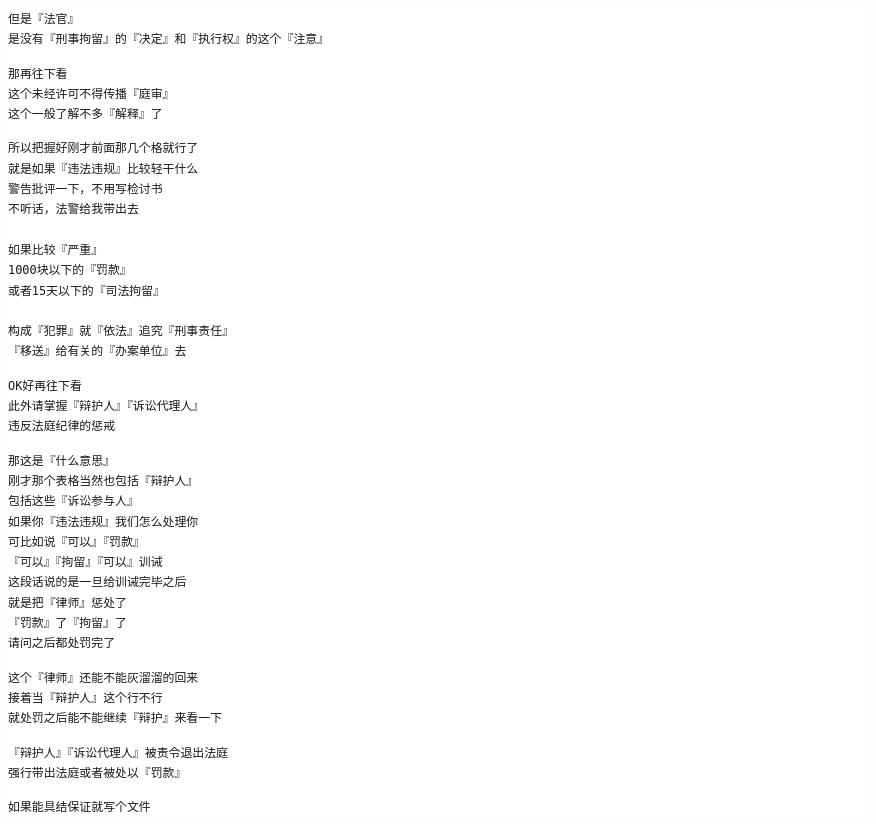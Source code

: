 ```text
但是『法官』
是没有『刑事拘留』的『决定』和『执行权』的这个『注意』
```

```text
那再往下看
这个未经许可不得传播『庭审』
这个一般了解不多『解释』了
```

```text
所以把握好刚才前面那几个格就行了
就是如果『违法违规』比较轻干什么
警告批评一下，不用写检讨书
不听话，法警给我带出去

如果比较『严重』
1000块以下的『罚款』
或者15天以下的『司法拘留』

构成『犯罪』就『依法』追究『刑事责任』
『移送』给有关的『办案单位』去
```

```text
OK好再往下看
此外请掌握『辩护人』『诉讼代理人』
违反法庭纪律的惩戒
```

```text
那这是『什么意思』
刚才那个表格当然也包括『辩护人』
包括这些『诉讼参与人』
如果你『违法违规』我们怎么处理你
可比如说『可以』『罚款』
『可以』『拘留』『可以』训诫
这段话说的是一旦给训诫完毕之后
就是把『律师』惩处了
『罚款』了『拘留』了
请问之后都处罚完了
```

```text
这个『律师』还能不能灰溜溜的回来
接着当『辩护人』这个行不行
就处罚之后能不能继续『辩护』来看一下
```

```text
『辩护人』『诉讼代理人』被责令退出法庭
强行带出法庭或者被处以『罚款』
```

```text
如果能具结保证就写个文件
```
